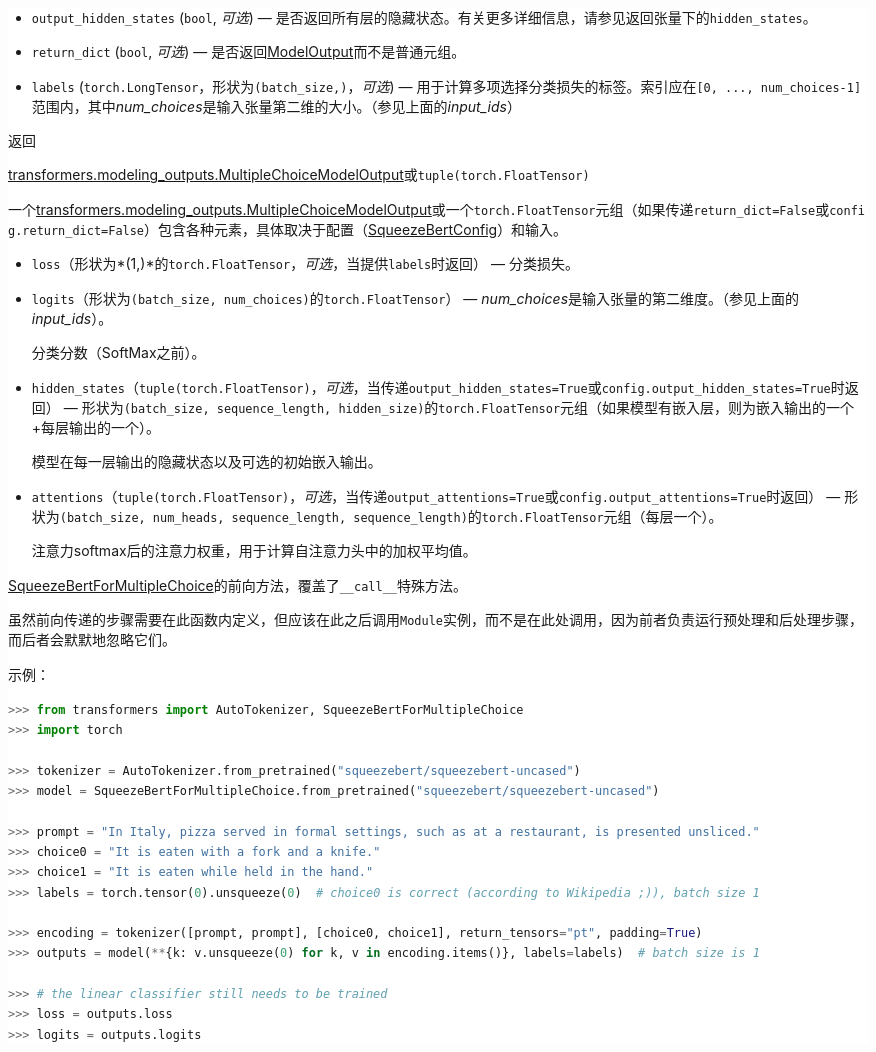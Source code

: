 +   `output_hidden_states` (`bool`, *可选*) — 是否返回所有层的隐藏状态。有关更多详细信息，请参见返回张量下的`hidden_states`。

+   `return_dict` (`bool`, *可选*) — 是否返回[ModelOutput](/docs/transformers/v4.37.2/en/main_classes/output#transformers.utils.ModelOutput)而不是普通元组。

+   `labels` (`torch.LongTensor`，形状为`(batch_size,)`，*可选*) — 用于计算多项选择分类损失的标签。索引应在`[0, ..., num_choices-1]`范围内，其中*num_choices*是输入张量第二维的大小。（参见上面的*input_ids*）

返回

[transformers.modeling_outputs.MultipleChoiceModelOutput](/docs/transformers/v4.37.2/en/main_classes/output#transformers.modeling_outputs.MultipleChoiceModelOutput)或`tuple(torch.FloatTensor)`

一个[transformers.modeling_outputs.MultipleChoiceModelOutput](/docs/transformers/v4.37.2/en/main_classes/output#transformers.modeling_outputs.MultipleChoiceModelOutput)或一个`torch.FloatTensor`元组（如果传递`return_dict=False`或`config.return_dict=False`）包含各种元素，具体取决于配置（[SqueezeBertConfig](/docs/transformers/v4.37.2/en/model_doc/squeezebert#transformers.SqueezeBertConfig)）和输入。

+   `loss`（形状为*(1,)*的`torch.FloatTensor`，*可选*，当提供`labels`时返回） — 分类损失。

+   `logits`（形状为`(batch_size, num_choices)`的`torch.FloatTensor`） — *num_choices*是输入张量的第二维度。（参见上面的*input_ids*）。

    分类分数（SoftMax之前）。

+   `hidden_states`（`tuple(torch.FloatTensor)`，*可选*，当传递`output_hidden_states=True`或`config.output_hidden_states=True`时返回） — 形状为`(batch_size, sequence_length, hidden_size)`的`torch.FloatTensor`元组（如果模型有嵌入层，则为嵌入输出的一个+每层输出的一个）。

    模型在每一层输出的隐藏状态以及可选的初始嵌入输出。

+   `attentions`（`tuple(torch.FloatTensor)`，*可选*，当传递`output_attentions=True`或`config.output_attentions=True`时返回） — 形状为`(batch_size, num_heads, sequence_length, sequence_length)`的`torch.FloatTensor`元组（每层一个）。

    注意力softmax后的注意力权重，用于计算自注意力头中的加权平均值。

[SqueezeBertForMultipleChoice](/docs/transformers/v4.37.2/en/model_doc/squeezebert#transformers.SqueezeBertForMultipleChoice)的前向方法，覆盖了`__call__`特殊方法。

虽然前向传递的步骤需要在此函数内定义，但应该在此之后调用`Module`实例，而不是在此处调用，因为前者负责运行预处理和后处理步骤，而后者会默默地忽略它们。

示例：

```py
>>> from transformers import AutoTokenizer, SqueezeBertForMultipleChoice
>>> import torch

>>> tokenizer = AutoTokenizer.from_pretrained("squeezebert/squeezebert-uncased")
>>> model = SqueezeBertForMultipleChoice.from_pretrained("squeezebert/squeezebert-uncased")

>>> prompt = "In Italy, pizza served in formal settings, such as at a restaurant, is presented unsliced."
>>> choice0 = "It is eaten with a fork and a knife."
>>> choice1 = "It is eaten while held in the hand."
>>> labels = torch.tensor(0).unsqueeze(0)  # choice0 is correct (according to Wikipedia ;)), batch size 1

>>> encoding = tokenizer([prompt, prompt], [choice0, choice1], return_tensors="pt", padding=True)
>>> outputs = model(**{k: v.unsqueeze(0) for k, v in encoding.items()}, labels=labels)  # batch size is 1

>>> # the linear classifier still needs to be trained
>>> loss = outputs.loss
>>> logits = outputs.logits
```
